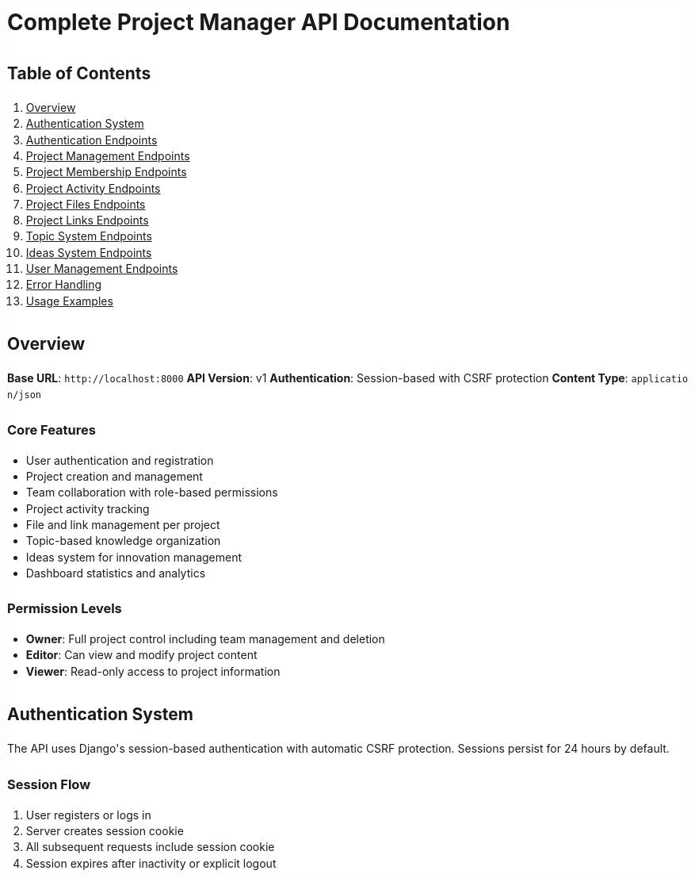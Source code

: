# Complete Project Manager API Documentation

## Table of Contents
1. [Overview](#overview)
2. [Authentication System](#authentication-system)
3. [Authentication Endpoints](#authentication-endpoints)
4. [Project Management Endpoints](#project-management-endpoints)
5. [Project Membership Endpoints](#project-membership-endpoints)
6. [Project Activity Endpoints](#project-activity-endpoints)
7. [Project Files Endpoints](#project-files-endpoints)
8. [Project Links Endpoints](#project-links-endpoints)
9. [Topic System Endpoints](#topic-system-endpoints)
10. [Ideas System Endpoints](#ideas-system-endpoints)
11. [User Management Endpoints](#user-management-endpoints)
12. [Error Handling](#error-handling)
13. [Usage Examples](#usage-examples)

## Overview

**Base URL**: `http://localhost:8000`
**API Version**: v1
**Authentication**: Session-based with CSRF protection
**Content Type**: `application/json`

### Core Features
- User authentication and registration
- Project creation and management
- Team collaboration with role-based permissions
- Project activity tracking
- File and link management per project
- Topic-based knowledge organization
- Ideas system for innovation management
- Dashboard statistics and analytics

### Permission Levels
- **Owner**: Full project control including team management and deletion
- **Editor**: Can view and modify project content
- **Viewer**: Read-only access to project information

## Authentication System

The API uses Django's session-based authentication with automatic CSRF protection. Sessions persist for 24 hours by default.

### Session Flow
1. User registers or logs in
2. Server creates session cookie
3. All subsequent requests include session cookie
4. Session expires after inactivity or explicit logout
